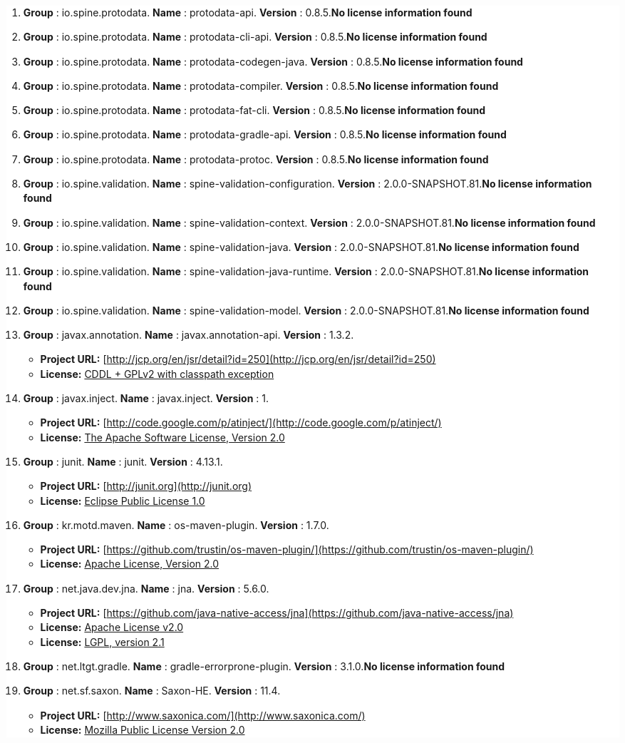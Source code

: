 1.  **Group** : io.spine.protodata. **Name** : protodata-api. **Version** : 0.8.5.**No license information found**
1.  **Group** : io.spine.protodata. **Name** : protodata-cli-api. **Version** : 0.8.5.**No license information found**
1.  **Group** : io.spine.protodata. **Name** : protodata-codegen-java. **Version** : 0.8.5.**No license information found**
1.  **Group** : io.spine.protodata. **Name** : protodata-compiler. **Version** : 0.8.5.**No license information found**
1.  **Group** : io.spine.protodata. **Name** : protodata-fat-cli. **Version** : 0.8.5.**No license information found**
1.  **Group** : io.spine.protodata. **Name** : protodata-gradle-api. **Version** : 0.8.5.**No license information found**
1.  **Group** : io.spine.protodata. **Name** : protodata-protoc. **Version** : 0.8.5.**No license information found**
1.  **Group** : io.spine.validation. **Name** : spine-validation-configuration. **Version** : 2.0.0-SNAPSHOT.81.**No license information found**
1.  **Group** : io.spine.validation. **Name** : spine-validation-context. **Version** : 2.0.0-SNAPSHOT.81.**No license information found**
1.  **Group** : io.spine.validation. **Name** : spine-validation-java. **Version** : 2.0.0-SNAPSHOT.81.**No license information found**
1.  **Group** : io.spine.validation. **Name** : spine-validation-java-runtime. **Version** : 2.0.0-SNAPSHOT.81.**No license information found**
1.  **Group** : io.spine.validation. **Name** : spine-validation-model. **Version** : 2.0.0-SNAPSHOT.81.**No license information found**
1.  **Group** : javax.annotation. **Name** : javax.annotation-api. **Version** : 1.3.2.
     * **Project URL:** [http://jcp.org/en/jsr/detail?id=250](http://jcp.org/en/jsr/detail?id=250)
     * **License:** [CDDL + GPLv2 with classpath exception](https://github.com/javaee/javax.annotation/blob/master/LICENSE)

1.  **Group** : javax.inject. **Name** : javax.inject. **Version** : 1.
     * **Project URL:** [http://code.google.com/p/atinject/](http://code.google.com/p/atinject/)
     * **License:** [The Apache Software License, Version 2.0](http://www.apache.org/licenses/LICENSE-2.0.txt)

1.  **Group** : junit. **Name** : junit. **Version** : 4.13.1.
     * **Project URL:** [http://junit.org](http://junit.org)
     * **License:** [Eclipse Public License 1.0](http://www.eclipse.org/legal/epl-v10.html)

1.  **Group** : kr.motd.maven. **Name** : os-maven-plugin. **Version** : 1.7.0.
     * **Project URL:** [https://github.com/trustin/os-maven-plugin/](https://github.com/trustin/os-maven-plugin/)
     * **License:** [Apache License, Version 2.0](http://www.apache.org/licenses/LICENSE-2.0)

1.  **Group** : net.java.dev.jna. **Name** : jna. **Version** : 5.6.0.
     * **Project URL:** [https://github.com/java-native-access/jna](https://github.com/java-native-access/jna)
     * **License:** [Apache License v2.0](http://www.apache.org/licenses/LICENSE-2.0.txt)
     * **License:** [LGPL, version 2.1](http://www.gnu.org/licenses/licenses.html)

1.  **Group** : net.ltgt.gradle. **Name** : gradle-errorprone-plugin. **Version** : 3.1.0.**No license information found**
1.  **Group** : net.sf.saxon. **Name** : Saxon-HE. **Version** : 11.4.
     * **Project URL:** [http://www.saxonica.com/](http://www.saxonica.com/)
     * **License:** [Mozilla Public License Version 2.0](http://www.mozilla.org/MPL/2.0/)
